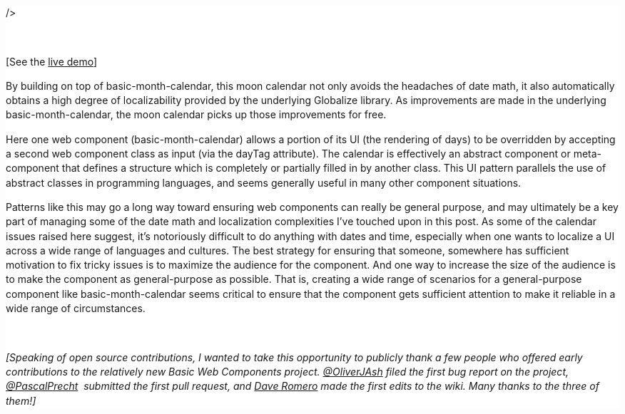   />
</p>
<p>&#0160;</p>
<p>
  [See the
  <a
    href="http://component.kitchen/components/basic-calendar-day"
    target="_self"
    >live demo</a
  >]
</p>
<p>
  By building on top of basic-month-calendar, this moon calendar not only avoids
  the headaches of date math, it also automatically obtains a high degree of
  localizability provided by the underlying Globalize library. As improvements
  are made in the underlying basic-month-calendar, the moon calendar picks up
  those improvements for free.
</p>
<p>
  Here one web component (basic-month-calendar) allows a portion of its UI (the
  rendering of days) to be overridden by accepting a second web component class
  as input (via the dayTag attribute). The calendar is effectively an abstract
  component or meta-component that defines a structure which is completely or
  partially filled in by another class. This UI pattern parallels the use of
  abstract classes in programming languages, and seems generally useful in many
  other component situations.
</p>
<p>
  Patterns like this may go a long way toward ensuring web components can really
  be general purpose, and may ultimately be a key part of managing some of the
  date math and localization complexities I’ve touched upon in this post. As
  some of the calendar issues raised here suggest, it’s notoriously difficult to
  do anything with dates and time, especially when one wants to localize a UI
  across a wide range of languages and cultures. The best strategy for ensuring
  that someone, somewhere has sufficient motivation to fix tricky issues is to
  maximize the audience for the component. And one way to increase the size of
  the audience is to make the component as general-purpose as possible. That is,
  creating a wide range of scenarios for a general-purpose component like
  basic-month-calendar seems critical to ensure that the component gets
  sufficient attention to make it reliable in a wide range of circumstances.
</p>
<p>&#0160;</p>
<p>
  <em
    >[Speaking of open source contributions, I wanted to take this opportunity
    to publicly thank a few people who offered early contributions to the
    relatively new Basic Web Components project.
    <a href="https://twitter.com/OliverJAsh" target="_self">@OliverJAsh</a
    >&#0160;filed the first bug report on the project,
    <a href="https://twitter.com/PascalPrecht" target="_self">@PascalPrecht</a>
    &#0160;submitted the first pull request, and
    <a href="https://github.com/daverome" target="_self">Dave Romero</a
    >&#0160;made the first edits to the wiki. Many thanks to the three of
    them!]</em
  >
</p>
